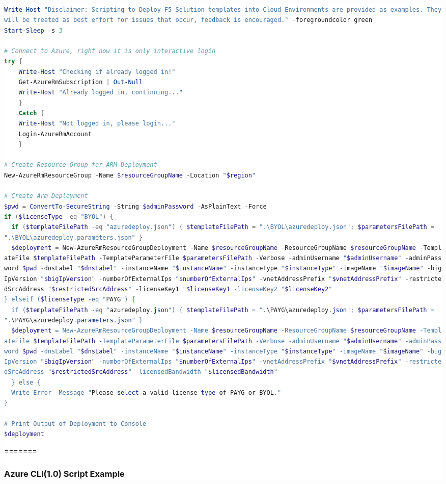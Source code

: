 ```powershell
Write-Host "Disclaimer: Scripting to Deploy F5 Solution templates into Cloud Environments are provided as examples. They will be treated as best effort for issues that occur, feedback is encouraged." -foregroundcolor green
Start-Sleep -s 3

# Connect to Azure, right now it is only interactive login
try {
    Write-Host "Checking if already logged in!"
    Get-AzureRmSubscription | Out-Null
    Write-Host "Already logged in, continuing..."
    }
    Catch {
    Write-Host "Not logged in, please login..."
    Login-AzureRmAccount
    }

# Create Resource Group for ARM Deployment
New-AzureRmResourceGroup -Name $resourceGroupName -Location "$region"

# Create Arm Deployment
$pwd = ConvertTo-SecureString -String $adminPassword -AsPlainText -Force
if ($licenseType -eq "BYOL") {
  if ($templateFilePath -eq "azuredeploy.json") { $templateFilePath = ".\BYOL\azuredeploy.json"; $parametersFilePath = ".\BYOL\azuredeploy.parameters.json" }
  $deployment = New-AzureRmResourceGroupDeployment -Name $resourceGroupName -ResourceGroupName $resourceGroupName -TemplateFile $templateFilePath -TemplateParameterFile $parametersFilePath -Verbose -adminUsername "$adminUsername" -adminPassword $pwd -dnsLabel "$dnsLabel" -instanceName "$instanceName" -instanceType "$instanceType" -imageName "$imageName" -bigIpVersion "$bigIpVersion" -numberOfExternalIps "$numberOfExternalIps" -vnetAddressPrefix "$vnetAddressPrefix" -restrictedSrcAddress "$restrictedSrcAddress" -licenseKey1 "$licenseKey1 -licenseKey2 "$licenseKey2"
} elseif ($licenseType -eq "PAYG") {
  if ($templateFilePath -eq "azuredeploy.json") { $templateFilePath = ".\PAYG\azuredeploy.json"; $parametersFilePath = ".\PAYG\azuredeploy.parameters.json" }
  $deployment = New-AzureRmResourceGroupDeployment -Name $resourceGroupName -ResourceGroupName $resourceGroupName -TemplateFile $templateFilePath -TemplateParameterFile $parametersFilePath -Verbose -adminUsername "$adminUsername" -adminPassword $pwd -dnsLabel "$dnsLabel" -instanceName "$instanceName" -instanceType "$instanceType" -imageName "$imageName" -bigIpVersion "$bigIpVersion" -numberOfExternalIps "$numberOfExternalIps" -vnetAddressPrefix "$vnetAddressPrefix" -restrictedSrcAddress "$restrictedSrcAddress" -licensedBandwidth "$licensedBandwidth"
  } else {
  Write-Error -Message "Please select a valid license type of PAYG or BYOL."
}

# Print Output of Deployment to Console
$deployment

```

=======

### <a name="cli"></a>Azure CLI(1.0) Script Example
